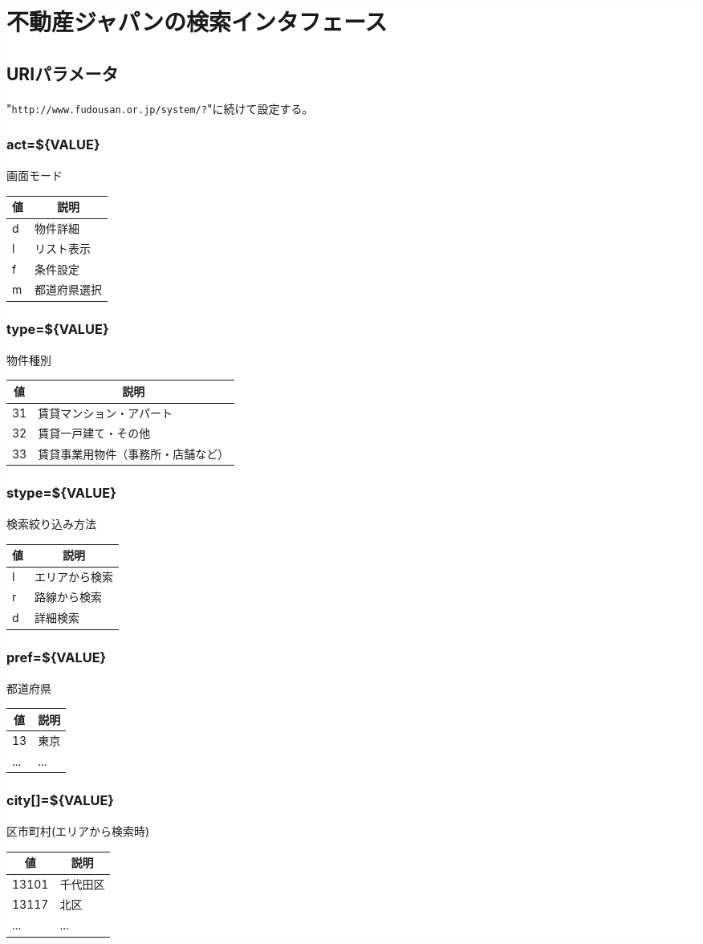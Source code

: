 # 不動産ジャパンの検索インタフェース

## URIパラメータ
"`http://www.fudousan.or.jp/system/?`"に続けて設定する。

### act=${VALUE}
画面モード

値 | 説明
-|-
d | 物件詳細
l | リスト表示
f | 条件設定
m | 都道府県選択

### type=${VALUE}
物件種別

値 | 説明
-|-
31 | 賃貸マンション・アパート
32 | 賃貸一戸建て・その他
33 | 賃貸事業用物件（事務所・店舗など）

### stype=${VALUE}
検索絞り込み方法

値 | 説明
-|-
l | エリアから検索
r | 路線から検索
d | 詳細検索

### pref=${VALUE}
都道府県

値 | 説明
-|-
13 | 東京
... | ...

### city[]=${VALUE}
区市町村(エリアから検索時)

値 | 説明
-|-
13101 | 千代田区
13117 | 北区
... | ...
